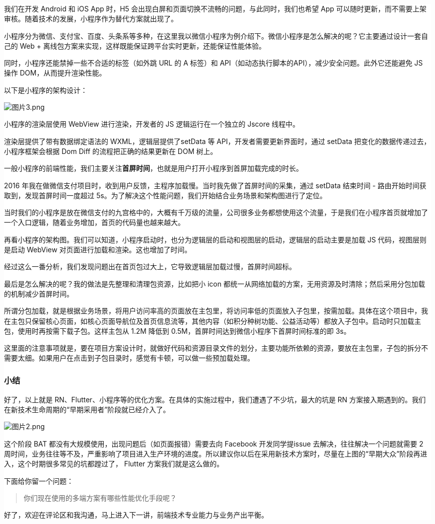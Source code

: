 我们在开发 Android 和 iOS App 时，H5 会出现白屏和页面切换不流畅的问题，与此同时，我们也希望 App 可以随时更新，而不需要上架审核。随着技术的发展，小程序作为替代方案就出现了。

小程序分为微信、支付宝、百度、头条系等多种，在这里我以微信小程序为例介绍下。微信小程序是怎么解决的呢？它主要通过设计一套自己的 Web + 离线包方案来实现，这样既能保证跨平台实时更新，还能保证性能体验。

同时，小程序还能禁掉一些不合适的标签（如外跳 URL 的 A 标签）和 API（如动态执行脚本的API），减少安全问题。此外它还能避免 JS 操作 DOM，从而提升渲染性能。

以下是小程序的架构设计：

![图片3.png](https://s0.lgstatic.com/i/image6/M00/3A/33/CioPOWB-eOSAG59aAAChoXBKxOY460.png)

小程序的渲染层使用 WebView 进行渲染，开发者的 JS 逻辑运行在一个独立的 Jscore 线程中。

渲染层提供了带有数据绑定语法的 WXML，逻辑层提供了setData 等 API，开发者需要更新界面时，通过 setData 把变化的数据传递过去，小程序框架会根据 Dom Diff 的流程把正确的结果更新在 DOM 树上。

一般小程序的前端性能，我们主要关注**首屏时间**，也就是用户打开小程序到首屏加载完成的时长。

2016 年我在做微信支付项目时，收到用户反馈，主程序加载慢。当时我先做了首屏时间的采集，通过 setData 结束时间 - 路由开始时间获取到，发现首屏时间一度超过 5s。为了解决这个性能问题，我们开始结合业务场景和架构图进行了定位。

当时我们的小程序是放在微信支付的九宫格中的，大概有千万级的流量，公司很多业务都想使用这个流量，于是我们在小程序首页就增加了一个入口逻辑，随着业务增加，首页的代码量也越来越大。

再看小程序的架构图。我们可以知道，小程序启动时，也分为逻辑层的启动和视图层的启动，逻辑层的启动主要是加载 JS 代码，视图层则是启动 WebView 对页面进行加载和渲染。这也增加了时间。

经过这么一番分析，我们发现问题出在首页包过大上，它导致逻辑层加载过慢，首屏时间超标。

最后是怎么解决的呢？我的做法是先整理和清理包资源，比如把小 icon 都统一从网络加载的方案，无用资源及时清除；然后采用分包加载的机制减少首屏时间。

所谓分包加载，就是根据业务场景，将用户访问率高的页面放在主包里，将访问率低的页面放入子包里，按需加载。具体在这个项目中，我在主包只保留核心页面，如核心页面导航位及首页信息流等，其他内容（如积分种树功能、公益活动等）都放入子包中。启动时只加载主包，使用时再按需下载子包。这样主包从 1.2M 降低到 0.5M，首屏时间达到微信小程序下首屏时间标准的即 3s。

这里面的注意事项就是，要在项目方案设计时，就做好代码和资源目录文件的划分，主要功能所依赖的资源，要放在主包里，子包的拆分不需要太细。如果用户在点击到子包目录时，感觉有卡顿，可以做一些预加载处理。

### 小结

好了，以上就是 RN、Flutter、小程序等的优化方案。在具体的实施过程中，我们遭遇了不少坑，最大的坑是 RN 方案接入期遇到的。我们在新技术生命周期的“早期采用者”阶段就已经介入了。

![图片2.png](https://s0.lgstatic.com/i/image6/M00/3A/2A/Cgp9HWB-eNuAKyT9AAC2PWHXEiY575.png)

这个阶段 BAT 都没有大规模使用，出现问题后（如页面报错）需要去向 Facebook 开发同学提issue 去解决，往往解决一个问题就需要 2 周时间，业务往往等不及，严重影响了项目进入生产环境的进度。所以建议你以后在采用新技术方案时，尽量在上图的“早期大众”阶段再进入，这个时期很多常见的坑都蹚过了， Flutter 方案我们就是这么做的。

下面给你留一个问题：

> 你们现在使用的多端方案有哪些性能优化手段呢？

好了，欢迎在评论区和我沟通，马上进入下一讲，前端技术专业能力与业务产出平衡。
